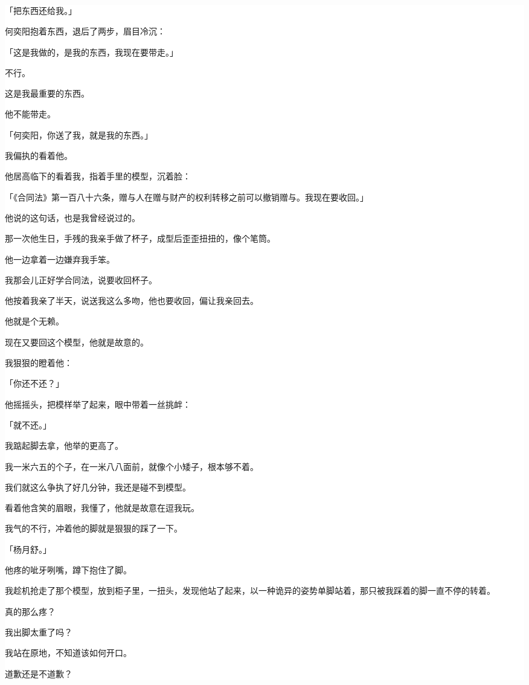 「把东西还给我。」

何奕阳抱着东西，退后了两步，眉目冷沉：

「这是我做的，是我的东西，我现在要带走。」

不行。

这是我最重要的东西。

他不能带走。

「何奕阳，你送了我，就是我的东西。」

我偏执的看着他。

他居高临下的看着我，指着手里的模型，沉着脸：

「《合同法》第一百八十六条，赠与人在赠与财产的权利转移之前可以撤销赠与。我现在要收回。」

他说的这句话，也是我曾经说过的。

那一次他生日，手残的我亲手做了杯子，成型后歪歪扭扭的，像个笔筒。

他一边拿着一边嫌弃我手笨。

我那会儿正好学合同法，说要收回杯子。

他按着我亲了半天，说送我这么多吻，他也要收回，偏让我亲回去。

他就是个无赖。

现在又要回这个模型，他就是故意的。

我狠狠的瞪着他：

「你还不还？」

他摇摇头，把模样举了起来，眼中带着一丝挑衅：

「就不还。」

我踮起脚去拿，他举的更高了。

我一米六五的个子，在一米八八面前，就像个小矮子，根本够不着。

我们就这么争执了好几分钟，我还是碰不到模型。

看着他含笑的眉眼，我懂了，他就是故意在逗我玩。

我气的不行，冲着他的脚就是狠狠的踩了一下。

「杨月舒。」

他疼的呲牙咧嘴，蹲下抱住了脚。

我趁机抢走了那个模型，放到柜子里，一扭头，发现他站了起来，以一种诡异的姿势单脚站着，那只被我踩着的脚一直不停的转着。

真的那么疼？

我出脚太重了吗？

我站在原地，不知道该如何开口。

道歉还是不道歉？
